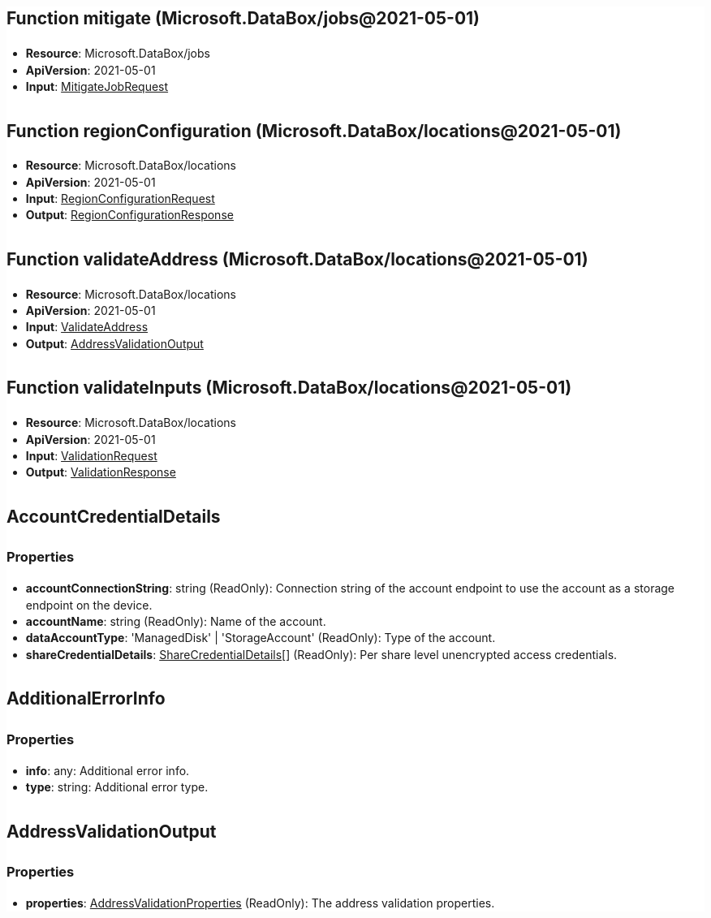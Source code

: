 ## Function mitigate (Microsoft.DataBox/jobs@2021-05-01)
* **Resource**: Microsoft.DataBox/jobs
* **ApiVersion**: 2021-05-01
* **Input**: [MitigateJobRequest](#mitigatejobrequest)

## Function regionConfiguration (Microsoft.DataBox/locations@2021-05-01)
* **Resource**: Microsoft.DataBox/locations
* **ApiVersion**: 2021-05-01
* **Input**: [RegionConfigurationRequest](#regionconfigurationrequest)
* **Output**: [RegionConfigurationResponse](#regionconfigurationresponse)

## Function validateAddress (Microsoft.DataBox/locations@2021-05-01)
* **Resource**: Microsoft.DataBox/locations
* **ApiVersion**: 2021-05-01
* **Input**: [ValidateAddress](#validateaddress)
* **Output**: [AddressValidationOutput](#addressvalidationoutput)

## Function validateInputs (Microsoft.DataBox/locations@2021-05-01)
* **Resource**: Microsoft.DataBox/locations
* **ApiVersion**: 2021-05-01
* **Input**: [ValidationRequest](#validationrequest)
* **Output**: [ValidationResponse](#validationresponse)

## AccountCredentialDetails
### Properties
* **accountConnectionString**: string (ReadOnly): Connection string of the account endpoint to use the account as a storage endpoint on the device.
* **accountName**: string (ReadOnly): Name of the account.
* **dataAccountType**: 'ManagedDisk' | 'StorageAccount' (ReadOnly): Type of the account.
* **shareCredentialDetails**: [ShareCredentialDetails](#sharecredentialdetails)[] (ReadOnly): Per share level unencrypted access credentials.

## AdditionalErrorInfo
### Properties
* **info**: any: Additional error info.
* **type**: string: Additional error type.

## AddressValidationOutput
### Properties
* **properties**: [AddressValidationProperties](#addressvalidationproperties) (ReadOnly): The address validation properties.

